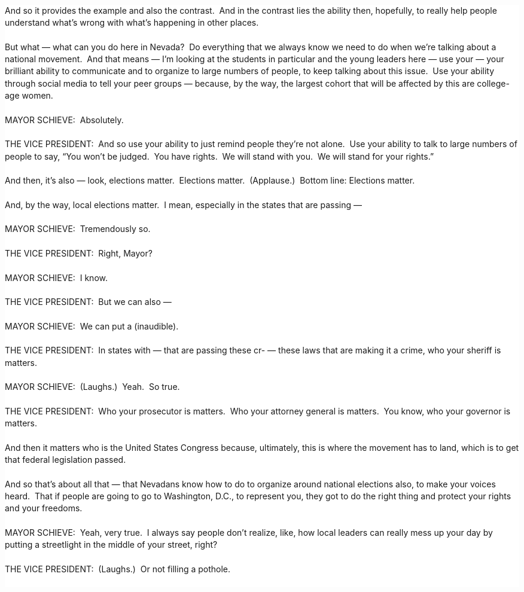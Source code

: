 And so it provides the example and also the contrast.  And in the
contrast lies the ability then, hopefully, to really help people
understand what’s wrong with what’s happening in other places.  
   
But what — what can you do here in Nevada?  Do everything that we always
know we need to do when we’re talking about a national movement.  And
that means — I’m looking at the students in particular and the young
leaders here — use your — your brilliant ability to communicate and to
organize to large numbers of people, to keep talking about this issue. 
Use your ability through social media to tell your peer groups —
because, by the way, the largest cohort that will be affected by this
are college-age women.   
   
MAYOR SCHIEVE:  Absolutely.    
   
THE VICE PRESIDENT:  And so use your ability to just remind people
they’re not alone.  Use your ability to talk to large numbers of people
to say, “You won’t be judged.  You have rights.  We will stand with
you.  We will stand for your rights.”   
   
And then, it’s also — look, elections matter.  Elections matter. 
(Applause.)  Bottom line: Elections matter.   
   
And, by the way, local elections matter.  I mean, especially in the
states that are passing —  
   
MAYOR SCHIEVE:  Tremendously so.   
   
THE VICE PRESIDENT:  Right, Mayor?  
   
MAYOR SCHIEVE:  I know.  
   
THE VICE PRESIDENT:  But we can also —  
   
MAYOR SCHIEVE:  We can put a (inaudible).  
   
THE VICE PRESIDENT:  In states with — that are passing these cr- — these
laws that are making it a crime, who your sheriff is matters.   
   
MAYOR SCHIEVE:  (Laughs.)  Yeah.  So true.   
   
THE VICE PRESIDENT:  Who your prosecutor is matters.  Who your attorney
general is matters.  You know, who your governor is matters.   
   
And then it matters who is the United States Congress because,
ultimately, this is where the movement has to land, which is to get that
federal legislation passed.   
   
And so that’s about all that — that Nevadans know how to do to organize
around national elections also, to make your voices heard.  That if
people are going to go to Washington, D.C., to represent you, they got
to do the right thing and protect your rights and your freedoms.   
   
MAYOR SCHIEVE:  Yeah, very true.  I always say people don’t realize,
like, how local leaders can really mess up your day by putting a
streetlight in the middle of your street, right?  
   
THE VICE PRESIDENT:  (Laughs.)  Or not filling a pothole.   
   